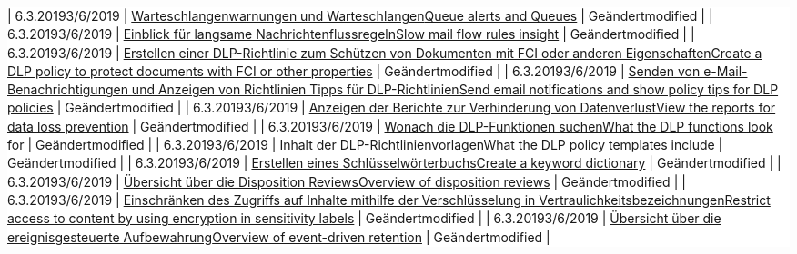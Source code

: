 | <span data-ttu-id="2b6fd-360">6.3.2019</span><span class="sxs-lookup"><span data-stu-id="2b6fd-360">3/6/2019</span></span> | [<span data-ttu-id="2b6fd-361">Warteschlangenwarnungen und Warteschlangen</span><span class="sxs-lookup"><span data-stu-id="2b6fd-361">Queue alerts and Queues</span></span>](/Office365/SecurityCompliance/mfi-queue-alerts-and-queues) | <span data-ttu-id="2b6fd-362">Geändert</span><span class="sxs-lookup"><span data-stu-id="2b6fd-362">modified</span></span> |
| <span data-ttu-id="2b6fd-363">6.3.2019</span><span class="sxs-lookup"><span data-stu-id="2b6fd-363">3/6/2019</span></span> | [<span data-ttu-id="2b6fd-364">Einblick für langsame Nachrichtenflussregeln</span><span class="sxs-lookup"><span data-stu-id="2b6fd-364">Slow mail flow rules insight</span></span>](/Office365/SecurityCompliance/mfi-slow-mail-flow-rules-insight) | <span data-ttu-id="2b6fd-365">Geändert</span><span class="sxs-lookup"><span data-stu-id="2b6fd-365">modified</span></span> |
| <span data-ttu-id="2b6fd-366">6.3.2019</span><span class="sxs-lookup"><span data-stu-id="2b6fd-366">3/6/2019</span></span> | [<span data-ttu-id="2b6fd-367">Erstellen einer DLP-Richtlinie zum Schützen von Dokumenten mit FCI oder anderen Eigenschaften</span><span class="sxs-lookup"><span data-stu-id="2b6fd-367">Create a DLP policy to protect documents with FCI or other properties</span></span>](/Office365/SecurityCompliance/protect-documents-that-have-fci-or-other-properties) | <span data-ttu-id="2b6fd-368">Geändert</span><span class="sxs-lookup"><span data-stu-id="2b6fd-368">modified</span></span> |
| <span data-ttu-id="2b6fd-369">6.3.2019</span><span class="sxs-lookup"><span data-stu-id="2b6fd-369">3/6/2019</span></span> | [<span data-ttu-id="2b6fd-370">Senden von e-Mail-Benachrichtigungen und Anzeigen von Richtlinien Tipps für DLP-Richtlinien</span><span class="sxs-lookup"><span data-stu-id="2b6fd-370">Send email notifications and show policy tips for DLP policies</span></span>](/Office365/SecurityCompliance/use-notifications-and-policy-tips) | <span data-ttu-id="2b6fd-371">Geändert</span><span class="sxs-lookup"><span data-stu-id="2b6fd-371">modified</span></span> |
| <span data-ttu-id="2b6fd-372">6.3.2019</span><span class="sxs-lookup"><span data-stu-id="2b6fd-372">3/6/2019</span></span> | [<span data-ttu-id="2b6fd-373">Anzeigen der Berichte zur Verhinderung von Datenverlust</span><span class="sxs-lookup"><span data-stu-id="2b6fd-373">View the reports for data loss prevention</span></span>](/Office365/SecurityCompliance/view-the-dlp-reports) | <span data-ttu-id="2b6fd-374">Geändert</span><span class="sxs-lookup"><span data-stu-id="2b6fd-374">modified</span></span> |
| <span data-ttu-id="2b6fd-375">6.3.2019</span><span class="sxs-lookup"><span data-stu-id="2b6fd-375">3/6/2019</span></span> | [<span data-ttu-id="2b6fd-376">Wonach die DLP-Funktionen suchen</span><span class="sxs-lookup"><span data-stu-id="2b6fd-376">What the DLP functions look for</span></span>](/Office365/SecurityCompliance/what-the-dlp-functions-look-for) | <span data-ttu-id="2b6fd-377">Geändert</span><span class="sxs-lookup"><span data-stu-id="2b6fd-377">modified</span></span> |
| <span data-ttu-id="2b6fd-378">6.3.2019</span><span class="sxs-lookup"><span data-stu-id="2b6fd-378">3/6/2019</span></span> | [<span data-ttu-id="2b6fd-379">Inhalt der DLP-Richtlinienvorlagen</span><span class="sxs-lookup"><span data-stu-id="2b6fd-379">What the DLP policy templates include</span></span>](/Office365/SecurityCompliance/what-the-dlp-policy-templates-include) | <span data-ttu-id="2b6fd-380">Geändert</span><span class="sxs-lookup"><span data-stu-id="2b6fd-380">modified</span></span> |
| <span data-ttu-id="2b6fd-381">6.3.2019</span><span class="sxs-lookup"><span data-stu-id="2b6fd-381">3/6/2019</span></span> | [<span data-ttu-id="2b6fd-382">Erstellen eines Schlüsselwörterbuchs</span><span class="sxs-lookup"><span data-stu-id="2b6fd-382">Create a keyword dictionary</span></span>](/Office365/SecurityCompliance/create-a-keyword-dictionary) | <span data-ttu-id="2b6fd-383">Geändert</span><span class="sxs-lookup"><span data-stu-id="2b6fd-383">modified</span></span> |
| <span data-ttu-id="2b6fd-384">6.3.2019</span><span class="sxs-lookup"><span data-stu-id="2b6fd-384">3/6/2019</span></span> | [<span data-ttu-id="2b6fd-385">Übersicht über die Disposition Reviews</span><span class="sxs-lookup"><span data-stu-id="2b6fd-385">Overview of disposition reviews</span></span>](/Office365/SecurityCompliance/disposition-reviews) | <span data-ttu-id="2b6fd-386">Geändert</span><span class="sxs-lookup"><span data-stu-id="2b6fd-386">modified</span></span> |
| <span data-ttu-id="2b6fd-387">6.3.2019</span><span class="sxs-lookup"><span data-stu-id="2b6fd-387">3/6/2019</span></span> | [<span data-ttu-id="2b6fd-388">Einschränken des Zugriffs auf Inhalte mithilfe der Verschlüsselung in Vertraulichkeitsbezeichnungen</span><span class="sxs-lookup"><span data-stu-id="2b6fd-388">Restrict access to content by using encryption in sensitivity labels</span></span>](/Office365/SecurityCompliance/encryption-sensitivity-labels) | <span data-ttu-id="2b6fd-389">Geändert</span><span class="sxs-lookup"><span data-stu-id="2b6fd-389">modified</span></span> |
| <span data-ttu-id="2b6fd-390">6.3.2019</span><span class="sxs-lookup"><span data-stu-id="2b6fd-390">3/6/2019</span></span> | [<span data-ttu-id="2b6fd-391">Übersicht über die ereignisgesteuerte Aufbewahrung</span><span class="sxs-lookup"><span data-stu-id="2b6fd-391">Overview of event-driven retention</span></span>](/Office365/SecurityCompliance/event-driven-retention) | <span data-ttu-id="2b6fd-392">Geändert</span><span class="sxs-lookup"><span data-stu-id="2b6fd-392">modified</span></span> |